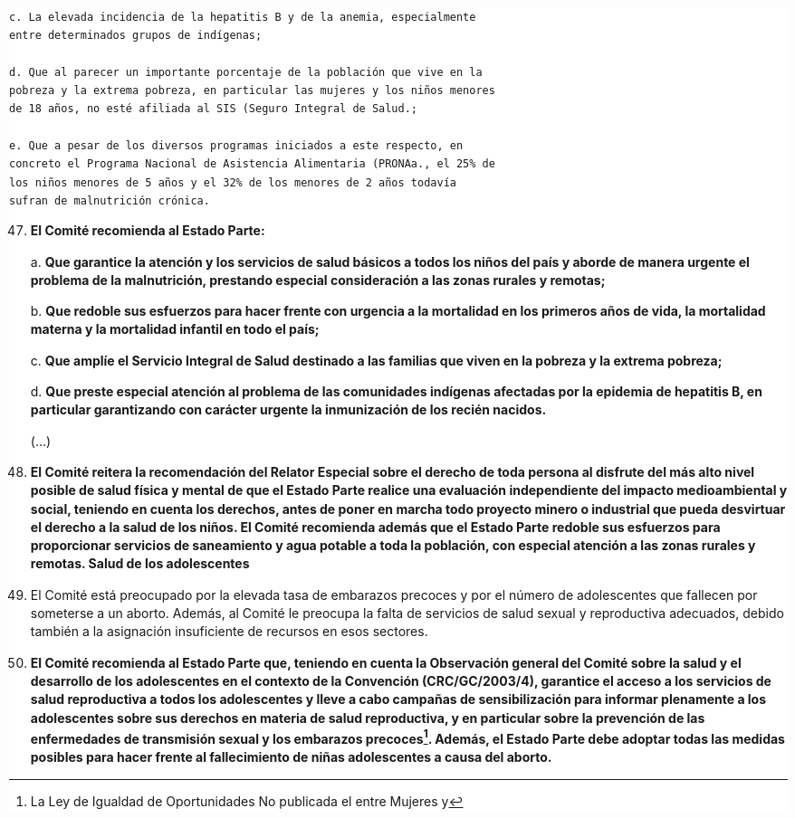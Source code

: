 	c. La elevada incidencia de la hepatitis B y de la anemia, especialmente
	entre determinados grupos de indígenas;

	d. Que al parecer un importante porcentaje de la población que vive en la
	pobreza y la extrema pobreza, en particular las mujeres y los niños menores
	de 18 años, no esté afiliada al SIS (Seguro Integral de Salud.;

	e. Que a pesar de los diversos programas iniciados a este respecto, en
	concreto el Programa Nacional de Asistencia Alimentaria (PRONAa., el 25% de
	los niños menores de 5 años y el 32% de los menores de 2 años todavía
	sufran de malnutrición crónica.

47. **El Comité recomienda al Estado Parte:**

	a. **Que garantice la atención y los servicios de salud básicos a todos los
	niños del país y aborde de manera urgente el problema de la malnutrición,
	prestando especial consideración a las zonas rurales y remotas;**

	b. **Que redoble sus esfuerzos para hacer frente con urgencia a la mortalidad
	en los primeros años de vida, la mortalidad materna y la mortalidad
	infantil en todo el país;**

	c. **Que amplíe el Servicio Integral de Salud destinado a las familias que
	viven en la pobreza y la extrema pobreza;**

	d. **Que preste especial atención al problema de las comunidades indígenas
	afectadas por la epidemia de hepatitis B, en particular garantizando con
	carácter urgente la inmunización de los recién nacidos.**

	(…)

51. **El Comité reitera la recomendación del Relator Especial sobre el
derecho de toda persona al disfrute del más alto nivel posible de salud
física y mental de que el Estado Parte realice una evaluación independiente
del impacto medioambiental y social, teniendo en cuenta los derechos, antes
de poner en marcha todo proyecto minero o industrial que pueda desvirtuar
el derecho a la salud de los niños. El Comité recomienda además que el
Estado Parte redoble sus esfuerzos para proporcionar servicios de
saneamiento y agua potable a toda la población, con especial atención a las
zonas rurales y remotas. Salud de los adolescentes**

52. El Comité está preocupado por la elevada tasa de embarazos precoces y
por el número de adolescentes que fallecen por someterse a un aborto.
Además, al Comité le preocupa la falta de servicios de salud sexual y
reproductiva adecuados, debido también a la asignación insuficiente de
recursos en esos sectores.

53. **El Comité recomienda al Estado Parte que, teniendo en cuenta la
Observación general del Comité sobre la salud y el desarrollo de los
adolescentes en el contexto de la Convención (CRC/GC/2003/4), garantice el
acceso a los servicios de salud reproductiva a todos los adolescentes y
lleve a cabo campañas de sensibilización para informar plenamente a los
adolescentes sobre sus derechos en materia de salud reproductiva, y en
particular sobre la prevención de las enfermedades de transmisión sexual y
los embarazos precoces[^772]. Además, el Estado Parte debe adoptar todas las
medidas posibles para hacer frente al fallecimiento de niñas adolescentes a
causa del aborto.**


[^750]: CRC/C/15/Add.8, 18 de octubre de 1993
[^751]: Las recomendaciones se encuentran en negrita.
[^752]: Ley 26763 publicada el 25 de marzo de 1997, se incorpora el accionar
[^753]: En las Observaciones finales del Comité de los Derechos del Niño del
[^754]: CRC/C/15/Add.120, 22 de febrero de 2000
[^755]: Las recomendaciones se encuentran en negrita.
[^756]: Ley sobre los Desplazamientos Internos (Ley N° 28223 – publicada el
[^757]: 41Como parte de la campaña de identificación de niños y niñas, se
[^758]: La Ley N° 28330, modifica diversos artículos del Código de los Niños
[^759]: Ley 27637 del el 16 de enero del año 2005, Ley que crea hogares de
[^760]: Se aprueba el Plan de Igualdad de Oportunidades entre Mujeres y
[^761]: Plan de Acción por la Infancia y la Adolescencia 2002-2010, el
[^762]: Se aprueba en el Congreso la Ley N° 28243 que amplia y modifica la
[^763]: En el Reporte alternativo de la Convención de Derechos del niño, niña
[^764]: El artículo 51 del Código del Niño y Adolescente, referente a la edad
[^765]: El Estado Peruano ratificó el Convenio No 138º de la OIT, sobre la
[^766]: El Plan Nacional de Prevención y Eliminación Progresiva del Trabajo
[^767]: Mediante Decreto Supremo N° 008-2001-PROMUDEH, se crea el Programa
[^768]: El Reporte alternativo de la Convención de Derechos del niño, niña y
[^769]: El 23 de enero del 2002, el Estado peruano ratifica el Protocolo para
[^770]: CRC/C/PER/CO/3, 14 de marzo de 2006
[^771]: Las recomendaciones se encuentran en negrita.
[^772]: La Ley de Igualdad de Oportunidades No publicada el entre Mujeres y
[^773]: CRC/C/PER/CO/4-5, 2 de marzo de 2016
[^774]: Las recomendaciones se encuentran en negrita.